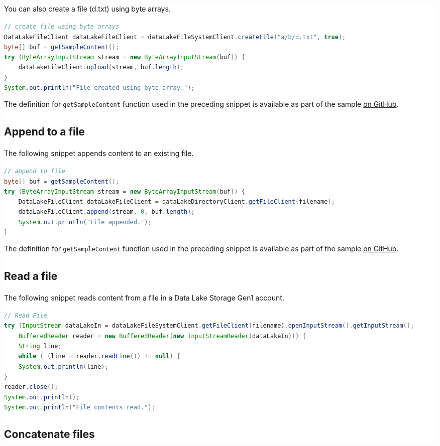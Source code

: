 You can also create a file (d.txt) using byte arrays.

```java
// create file using byte arrays
DataLakeFileClient dataLakeFileClient = dataLakeFileSystemClient.createFile("a/b/d.txt", true);
byte[] buf = getSampleContent();
try (ByteArrayInputStream stream = new ByteArrayInputStream(buf)) {
    dataLakeFileClient.upload(stream, buf.length);
}
System.out.println("File created using byte array.");
```

The definition for `getSampleContent` function used in the preceding snippet is available as part of the sample [on GitHub](https://azure.microsoft.com/documentation/samples/data-lake-store-java-upload-download-get-started/). 

## Append to a file

The following snippet appends content to an existing file.

```java
// append to file
byte[] buf = getSampleContent();
try (ByteArrayInputStream stream = new ByteArrayInputStream(buf)) {
    DataLakeFileClient dataLakeFileClient = dataLakeDirectoryClient.getFileClient(filename);
    dataLakeFileClient.append(stream, 0, buf.length);
    System.out.println("File appended.");
}
```

The definition for `getSampleContent` function used in the preceding snippet is available as part of the sample [on GitHub](https://azure.microsoft.com/documentation/samples/data-lake-store-java-upload-download-get-started/).

## Read a file

The following snippet reads content from a file in a Data Lake Storage Gen1 account.

```java
// Read File
try (InputStream dataLakeIn = dataLakeFileSystemClient.getFileClient(filename).openInputStream().getInputStream();
    BufferedReader reader = new BufferedReader(new InputStreamReader(dataLakeIn))) {
    String line;
    while ( (line = reader.readLine()) != null) {
    System.out.println(line);
}
reader.close();
System.out.println();
System.out.println("File contents read.");
```

## Concatenate files
